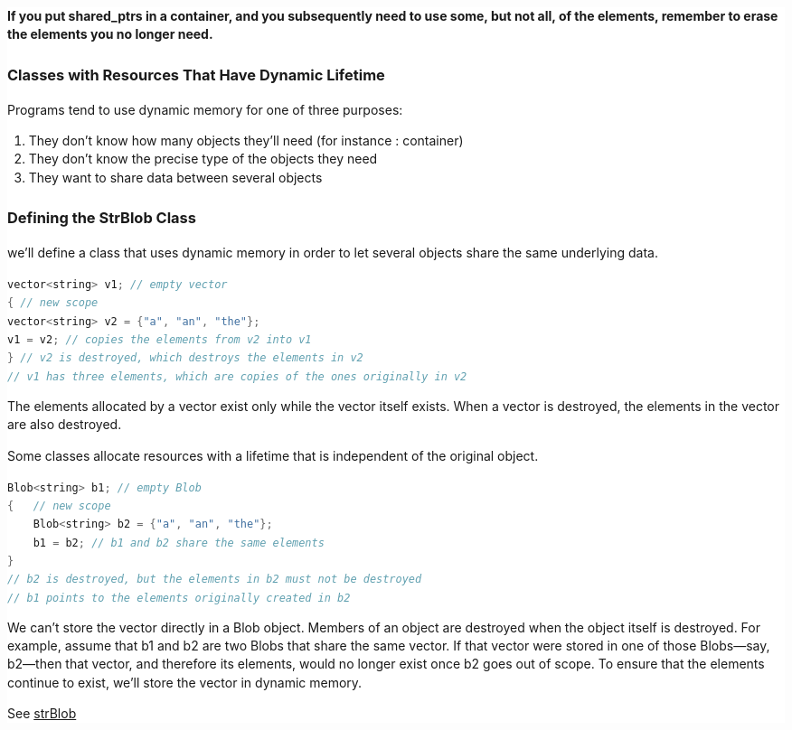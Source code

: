**If you put shared_ptrs in a container, and you subsequently need to use some, but not all, of the elements, remember to erase the elements you no longer need.**

### Classes with Resources That Have Dynamic Lifetime

Programs tend to use dynamic memory for one of three purposes:

1. They don’t know how many objects they’ll need (for instance : container)
2. They don’t know the precise type of the objects they need
3. They want to share data between several objects


### Defining the StrBlob Class

we’ll define a class that uses dynamic memory in order to let several objects share the same underlying data.

```cpp
vector<string> v1; // empty vector
{ // new scope
vector<string> v2 = {"a", "an", "the"};
v1 = v2; // copies the elements from v2 into v1
} // v2 is destroyed, which destroys the elements in v2
// v1 has three elements, which are copies of the ones originally in v2
```

The elements allocated by a vector exist only while the vector itself exists. When a vector is destroyed, the elements in the vector are also destroyed.

Some classes allocate resources with a lifetime that is independent of the original object.

```cpp
Blob<string> b1; // empty Blob 
{   // new scope
    Blob<string> b2 = {"a", "an", "the"};
    b1 = b2; // b1 and b2 share the same elements
} 
// b2 is destroyed, but the elements in b2 must not be destroyed
// b1 points to the elements originally created in b2
```

We can’t store the vector directly in a Blob object. Members of an object are destroyed when the object itself is destroyed. For example, assume that b1 and b2 are two Blobs that share the same vector. If that vector were stored in
one of those Blobs—say, b2—then that vector, and therefore its elements, would no longer exist once b2 goes out of scope. To ensure that the elements continue to exist, we’ll store the vector in dynamic memory.

See [strBlob](./strBlob)

